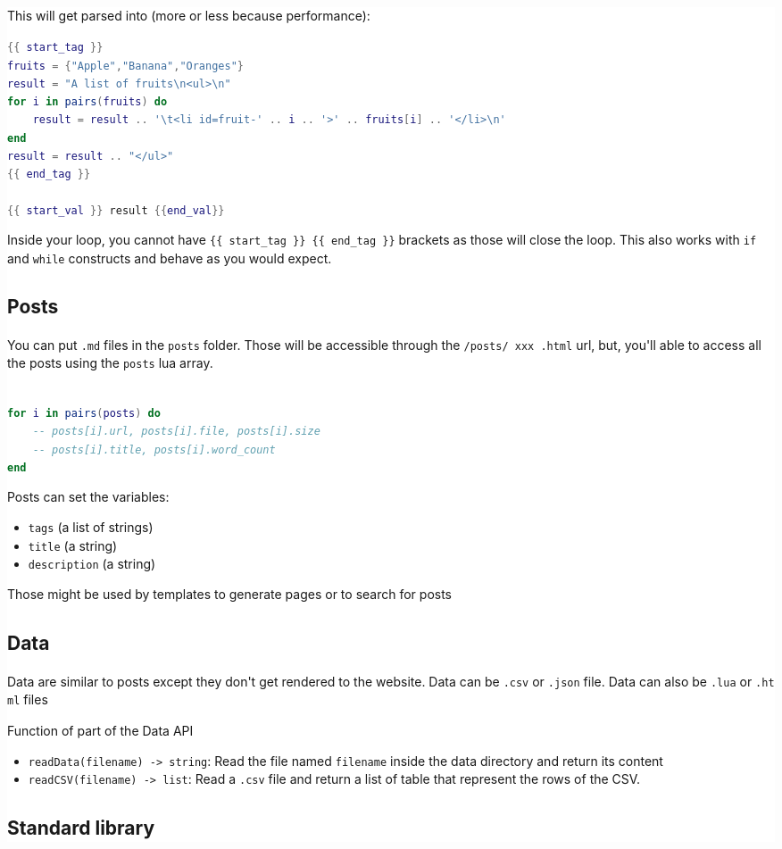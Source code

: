This will get parsed into (more or less because performance):
```lua
{{ start_tag }}
fruits = {"Apple","Banana","Oranges"}
result = "A list of fruits\n<ul>\n"
for i in pairs(fruits) do
	result = result .. '\t<li id=fruit-' .. i .. '>' .. fruits[i] .. '</li>\n'
end
result = result .. "</ul>"
{{ end_tag }}

{{ start_val }} result {{end_val}}
```
Inside your loop, you cannot have `{{ start_tag }} {{ end_tag }}` brackets as those will close the loop.
This also works with `if` and `while` constructs and behave as you would expect.

## Posts

You can put `.md` files in the `posts` folder.
Those will be accessible through the `/posts/ xxx .html` url,
but, you'll able to access all the posts using the `posts` lua array.

```lua

for i in pairs(posts) do
	-- posts[i].url, posts[i].file, posts[i].size
	-- posts[i].title, posts[i].word_count
end

```

Posts can set the variables:
- `tags` (a list of strings)
- `title` (a string)
- `description` (a string)

Those might be used by templates to generate pages or to search for posts

## Data

Data are similar to posts except they don't get rendered to the website.
Data can be `.csv` or `.json` file.
Data can also be `.lua` or `.html` files

Function of part of the Data API

- `readData(filename) -> string`: Read the file named `filename` inside the data directory and return its content
- `readCSV(filename) -> list`: Read a `.csv` file and return a list of table that represent the rows of the CSV.

## Standard library
